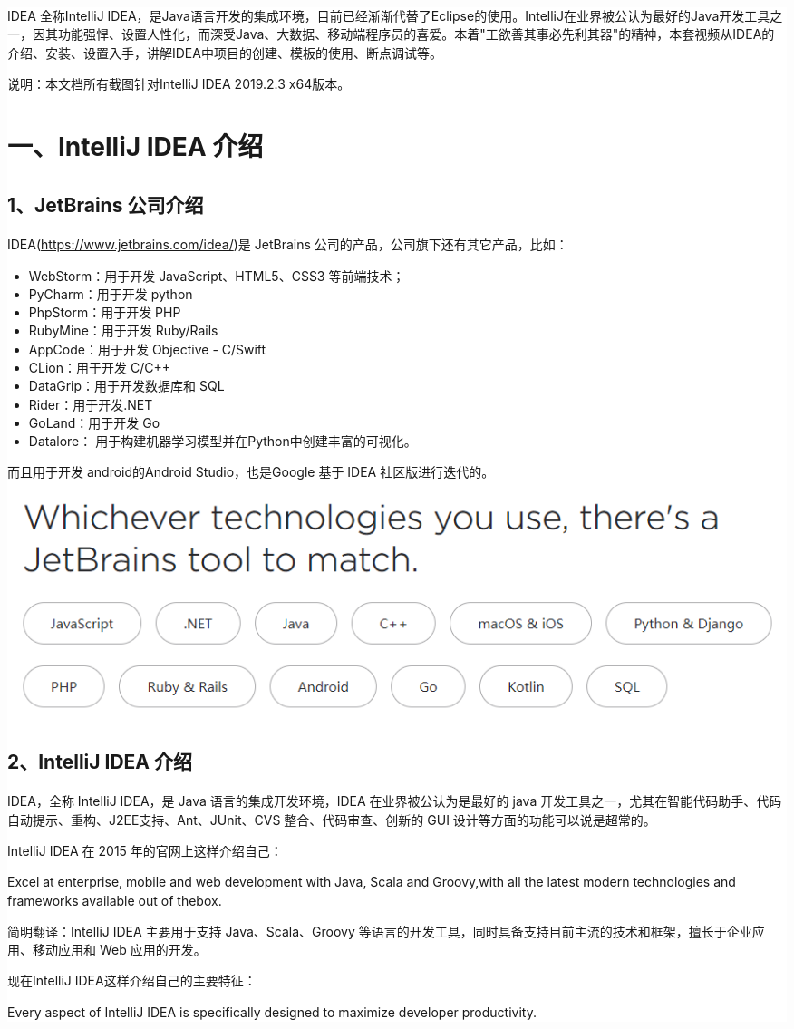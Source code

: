 IDEA 全称IntelliJ IDEA，是Java语言开发的集成环境，目前已经渐渐代替了Eclipse的使用。IntelliJ在业界被公认为最好的Java开发工具之一，因其功能强悍、设置人性化，而深受Java、大数据、移动端程序员的喜爱。本着"工欲善其事必先利其器"的精神，本套视频从IDEA的介绍、安装、设置入手，讲解IDEA中项目的创建、模板的使用、断点调试等。

说明：本文档所有截图针对IntelliJ IDEA 2019.2.3 x64版本。

# 一、IntelliJ IDEA  介绍

## 1、JetBrains  公司介绍

IDEA(https://www.jetbrains.com/idea/)是 JetBrains 公司的产品，公司旗下还有其它产品，比如：

* WebStorm：用于开发 JavaScript、HTML5、CSS3 等前端技术；
* PyCharm：用于开发 python
* PhpStorm：用于开发 PHP
* RubyMine：用于开发 Ruby/Rails
* AppCode：用于开发 Objective - C/Swift
* CLion：用于开发 C/C++
* DataGrip：用于开发数据库和 SQL
* Rider：用于开发.NET
* GoLand：用于开发 Go
* Datalore： 用于构建机器学习模型并在Python中创建丰富的可视化。 

而且用于开发 android的Android Studio，也是Google 基于 IDEA 社区版进行迭代的。

![1576217376761](imgs/1576217376761.png)

## 2、IntelliJ IDEA  介绍

IDEA，全称 IntelliJ IDEA，是 Java 语言的集成开发环境，IDEA 在业界被公认为是最好的 java 开发工具之一，尤其在智能代码助手、代码自动提示、重构、J2EE支持、Ant、JUnit、CVS 整合、代码审查、创新的 GUI 设计等方面的功能可以说是超常的。

IntelliJ IDEA 在 2015 年的官网上这样介绍自己：

Excel at enterprise, mobile and web development with Java, Scala and Groovy,with all the latest modern technologies and frameworks available out of thebox.

简明翻译：IntelliJ IDEA 主要用于支持 Java、Scala、Groovy 等语言的开发工具，同时具备支持目前主流的技术和框架，擅长于企业应用、移动应用和 Web 应用的开发。

现在IntelliJ IDEA这样介绍自己的主要特征：

Every aspect of IntelliJ IDEA is specifically designed to maximize developer productivity.
